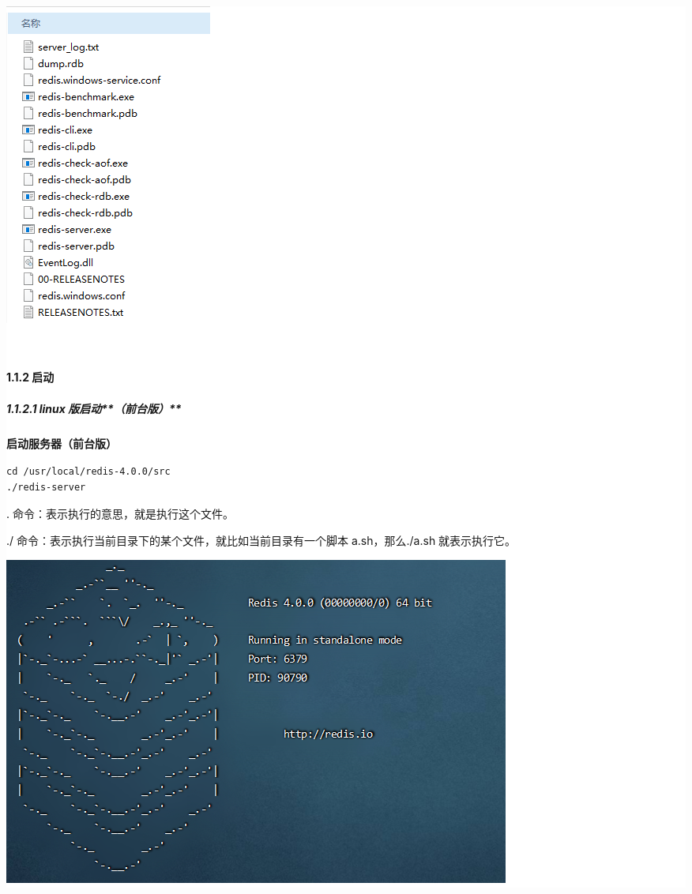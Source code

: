 ![](<assets/1740016146731.png>)

​

#### 1.1.2 启动

##### 1.1.2.1 linux 版启动**（前台版）**

**启动服务器（前台版）**

```
cd /usr/local/redis-4.0.0/src
./redis-server
```

. 命令：表示执行的意思，就是执行这个文件。

./ 命令：表示执行当前目录下的某个文件，就比如当前目录有一个脚本 a.sh，那么./a.sh 就表示执行它。

![](<assets/1740016146820.png>)
